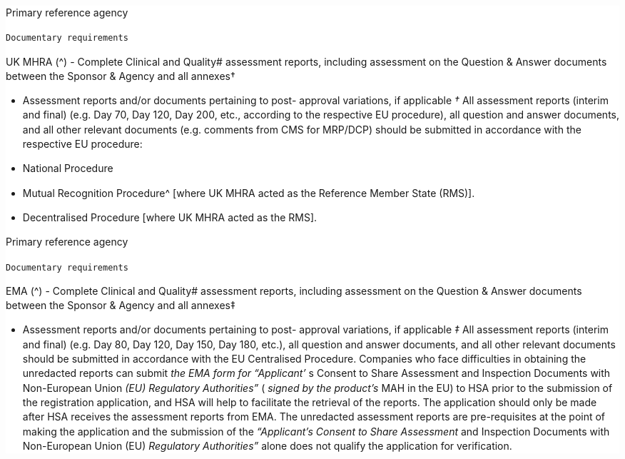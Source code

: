 
Primary
reference
agency

```
Documentary requirements
```
UK MHRA (^) - Complete Clinical and Quality# assessment reports,
including assessment on the Question & Answer
documents between the Sponsor & Agency and all
annexes†
- Assessment reports and/or documents pertaining to post-
approval variations, if applicable
_†_ All assessment reports (interim and final) (e.g. Day 70, Day 120,
Day 200, etc., according to the respective EU procedure), all
question and answer documents, and all other relevant documents
(e.g. comments from CMS for MRP/DCP) should be submitted in
accordance with the respective EU procedure:

- National Procedure
- Mutual Recognition Procedure^ [where UK MHRA acted
    as the Reference Member State (RMS)].
- Decentralised Procedure [where UK MHRA acted as the
    RMS].


Primary
reference
agency

```
Documentary requirements
```
EMA (^) - Complete Clinical and Quality# assessment reports,
including assessment on the Question & Answer
documents between the Sponsor & Agency and all
annexes‡
- Assessment reports and/or documents pertaining to post-
approval variations, if applicable
_‡_ All assessment reports (interim and final) (e.g. Day 80, Day 120,
Day 150, Day 180, etc.), all question and answer documents, and
all other relevant documents should be submitted in accordance
with the EU Centralised Procedure.
Companies who face difficulties in obtaining the unredacted reports
can submit _the EMA form for “Applicant’_ s Consent to Share
Assessment and Inspection Documents with Non-European Union
_(EU) Regulatory Authorities”_ ( _signed by the product’s_ MAH in the
EU) to HSA prior to the submission of the registration application,
and HSA will help to facilitate the retrieval of the reports. The
application should only be made after HSA receives the
assessment reports from EMA. The unredacted assessment
reports are pre-requisites at the point of making the application and
the submission of the _“Applicant’s Consent to Share Assessment_
and Inspection Documents with Non-European Union (EU)
_Regulatory Authorities”_ alone does not qualify the application for
verification.
